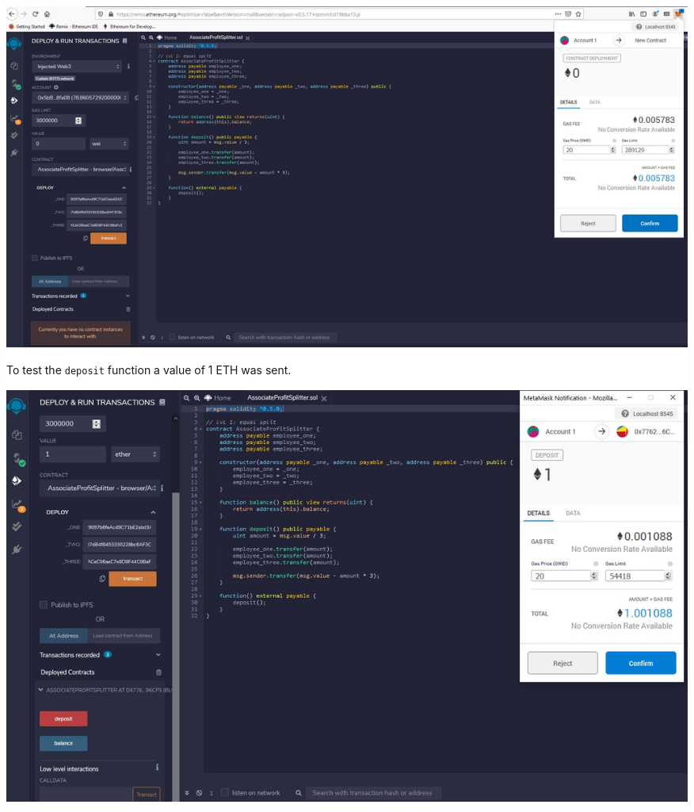 ![Contract1Deployment](Images/Contract1Deployment.jpg)

To test the `deposit` function a value of 1 ETH was sent.

![Contract1Deposit](Images/Contract1Deposit.jpg)
